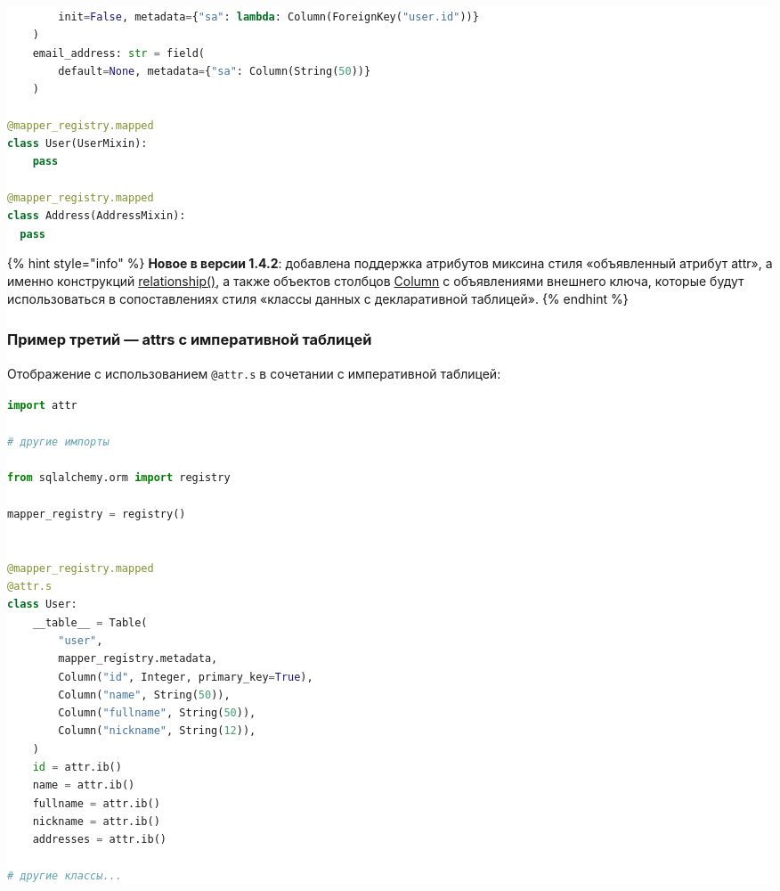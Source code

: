 ```python
        init=False, metadata={"sa": lambda: Column(ForeignKey("user.id"))}
    )
    email_address: str = field(
        default=None, metadata={"sa": Column(String(50))}
    )

@mapper_registry.mapped
class User(UserMixin):
    pass

@mapper_registry.mapped
class Address(AddressMixin):
  pass
```

{% hint style="info" %}
**Новое в версии 1.4.2**: добавлена поддержка атрибутов миксина стиля «объявленный атрибут attr», а именно конструкций [relationship()](https://docs.sqlalchemy.org/en/14/orm/relationship\_api.html#sqlalchemy.orm.relationship), а также объектов столбцов [Column](https://docs.sqlalchemy.org/en/14/core/metadata.html#sqlalchemy.schema.Column) с объявлениями внешнего ключа, которые будут использоваться в сопоставлениях стиля «классы данных с декларативной таблицей».
{% endhint %}

### Пример третий — attrs с императивной таблицей

Отображение с использованием `@attr.s` в сочетании с императивной таблицей:

```python
import attr

# другие импорты

from sqlalchemy.orm import registry

mapper_registry = registry()


@mapper_registry.mapped
@attr.s
class User:
    __table__ = Table(
        "user",
        mapper_registry.metadata,
        Column("id", Integer, primary_key=True),
        Column("name", String(50)),
        Column("fullname", String(50)),
        Column("nickname", String(12)),
    )
    id = attr.ib()
    name = attr.ib()
    fullname = attr.ib()
    nickname = attr.ib()
    addresses = attr.ib()

# другие классы...
```
